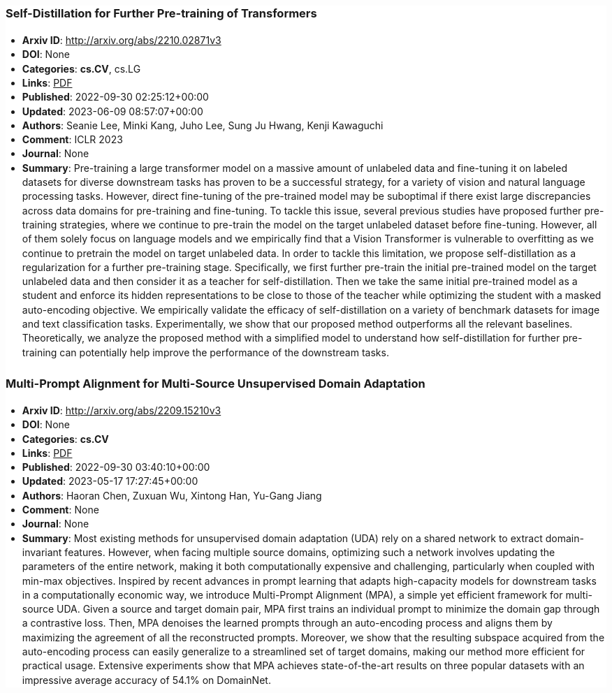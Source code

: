 

### Self-Distillation for Further Pre-training of Transformers
- **Arxiv ID**: http://arxiv.org/abs/2210.02871v3
- **DOI**: None
- **Categories**: **cs.CV**, cs.LG
- **Links**: [PDF](http://arxiv.org/pdf/2210.02871v3)
- **Published**: 2022-09-30 02:25:12+00:00
- **Updated**: 2023-06-09 08:57:07+00:00
- **Authors**: Seanie Lee, Minki Kang, Juho Lee, Sung Ju Hwang, Kenji Kawaguchi
- **Comment**: ICLR 2023
- **Journal**: None
- **Summary**: Pre-training a large transformer model on a massive amount of unlabeled data and fine-tuning it on labeled datasets for diverse downstream tasks has proven to be a successful strategy, for a variety of vision and natural language processing tasks. However, direct fine-tuning of the pre-trained model may be suboptimal if there exist large discrepancies across data domains for pre-training and fine-tuning. To tackle this issue, several previous studies have proposed further pre-training strategies, where we continue to pre-train the model on the target unlabeled dataset before fine-tuning. However, all of them solely focus on language models and we empirically find that a Vision Transformer is vulnerable to overfitting as we continue to pretrain the model on target unlabeled data. In order to tackle this limitation, we propose self-distillation as a regularization for a further pre-training stage. Specifically, we first further pre-train the initial pre-trained model on the target unlabeled data and then consider it as a teacher for self-distillation. Then we take the same initial pre-trained model as a student and enforce its hidden representations to be close to those of the teacher while optimizing the student with a masked auto-encoding objective. We empirically validate the efficacy of self-distillation on a variety of benchmark datasets for image and text classification tasks. Experimentally, we show that our proposed method outperforms all the relevant baselines. Theoretically, we analyze the proposed method with a simplified model to understand how self-distillation for further pre-training can potentially help improve the performance of the downstream tasks.



### Multi-Prompt Alignment for Multi-Source Unsupervised Domain Adaptation
- **Arxiv ID**: http://arxiv.org/abs/2209.15210v3
- **DOI**: None
- **Categories**: **cs.CV**
- **Links**: [PDF](http://arxiv.org/pdf/2209.15210v3)
- **Published**: 2022-09-30 03:40:10+00:00
- **Updated**: 2023-05-17 17:27:45+00:00
- **Authors**: Haoran Chen, Zuxuan Wu, Xintong Han, Yu-Gang Jiang
- **Comment**: None
- **Journal**: None
- **Summary**: Most existing methods for unsupervised domain adaptation (UDA) rely on a shared network to extract domain-invariant features. However, when facing multiple source domains, optimizing such a network involves updating the parameters of the entire network, making it both computationally expensive and challenging, particularly when coupled with min-max objectives. Inspired by recent advances in prompt learning that adapts high-capacity models for downstream tasks in a computationally economic way, we introduce Multi-Prompt Alignment (MPA), a simple yet efficient framework for multi-source UDA. Given a source and target domain pair, MPA first trains an individual prompt to minimize the domain gap through a contrastive loss. Then, MPA denoises the learned prompts through an auto-encoding process and aligns them by maximizing the agreement of all the reconstructed prompts. Moreover, we show that the resulting subspace acquired from the auto-encoding process can easily generalize to a streamlined set of target domains, making our method more efficient for practical usage. Extensive experiments show that MPA achieves state-of-the-art results on three popular datasets with an impressive average accuracy of 54.1% on DomainNet.
